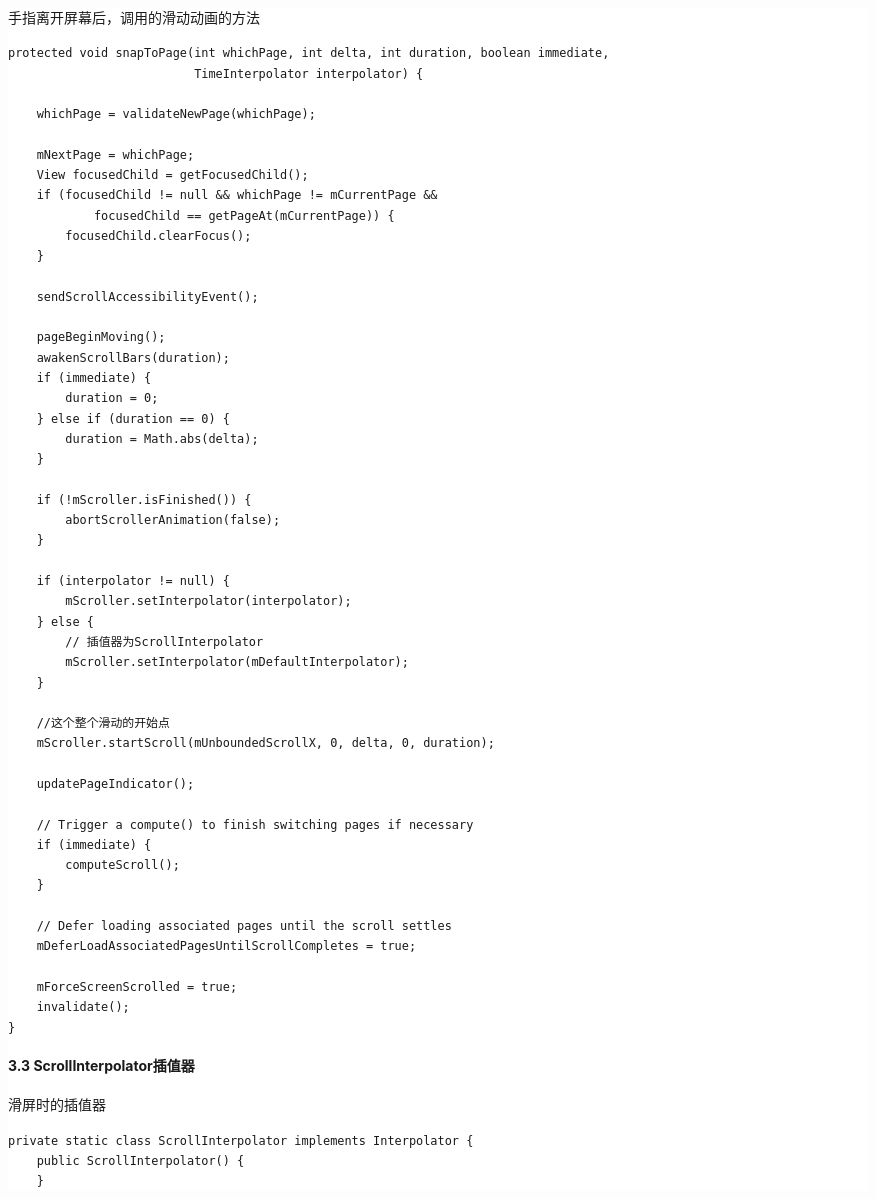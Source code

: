 手指离开屏幕后，调用的滑动动画的方法

    protected void snapToPage(int whichPage, int delta, int duration, boolean immediate,
                              TimeInterpolator interpolator) {

        whichPage = validateNewPage(whichPage);

        mNextPage = whichPage;
        View focusedChild = getFocusedChild();
        if (focusedChild != null && whichPage != mCurrentPage &&
                focusedChild == getPageAt(mCurrentPage)) {
            focusedChild.clearFocus();
        }

        sendScrollAccessibilityEvent();

        pageBeginMoving();
        awakenScrollBars(duration);
        if (immediate) {
            duration = 0;
        } else if (duration == 0) {
            duration = Math.abs(delta);
        }

        if (!mScroller.isFinished()) {
            abortScrollerAnimation(false);
        }

        if (interpolator != null) {
            mScroller.setInterpolator(interpolator);
        } else {
            // 插值器为ScrollInterpolator
            mScroller.setInterpolator(mDefaultInterpolator);
        }

        //这个整个滑动的开始点
        mScroller.startScroll(mUnboundedScrollX, 0, delta, 0, duration);

        updatePageIndicator();

        // Trigger a compute() to finish switching pages if necessary
        if (immediate) {
            computeScroll();
        }

        // Defer loading associated pages until the scroll settles
        mDeferLoadAssociatedPagesUntilScrollCompletes = true;

        mForceScreenScrolled = true;
        invalidate();
    }

#### 3.3 ScrollInterpolator插值器

滑屏时的插值器

    private static class ScrollInterpolator implements Interpolator {
        public ScrollInterpolator() {
        }
